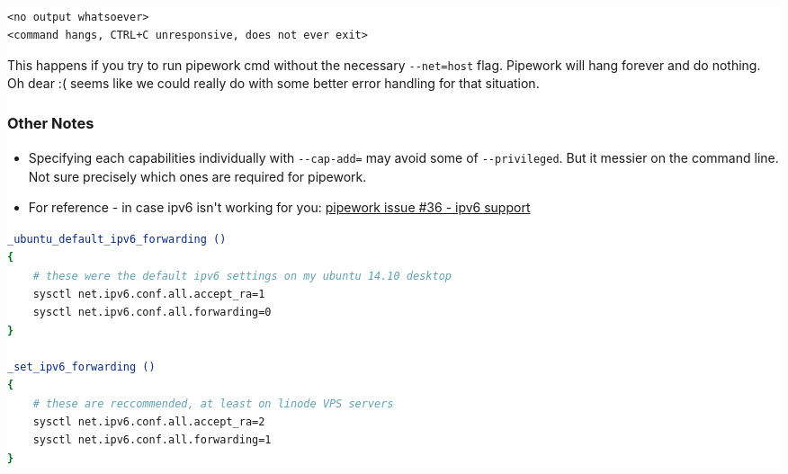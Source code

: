     <no output whatsoever>
    <command hangs, CTRL+C unresponsive, does not ever exit>

This happens if you try to run pipework cmd without the necessary `--net=host` flag. Pipework will hang forever and do nothing. Oh dear :( seems like we could really do with some better error handling for that situation.

<a name="other_notes"/>

### Other Notes

* Specifying each capabilities individually with `--cap-add=` may avoid some of `--privileged`. But it messier on the command line. Not sure precisely which ones are required for pipework.

* For reference - in case ipv6 isn't working for you: [pipework issue #36 - ipv6 support](https://github.com/jpetazzo/pipework/issues/36)

```sh
_ubuntu_default_ipv6_forwarding ()
{
    # these were the default ipv6 settings on my ubuntu 14.10 desktop
    sysctl net.ipv6.conf.all.accept_ra=1
    sysctl net.ipv6.conf.all.forwarding=0
}

_set_ipv6_forwarding ()
{
    # these are reccommended, at least on linode VPS servers
    sysctl net.ipv6.conf.all.accept_ra=2
    sysctl net.ipv6.conf.all.forwarding=1
}
```
